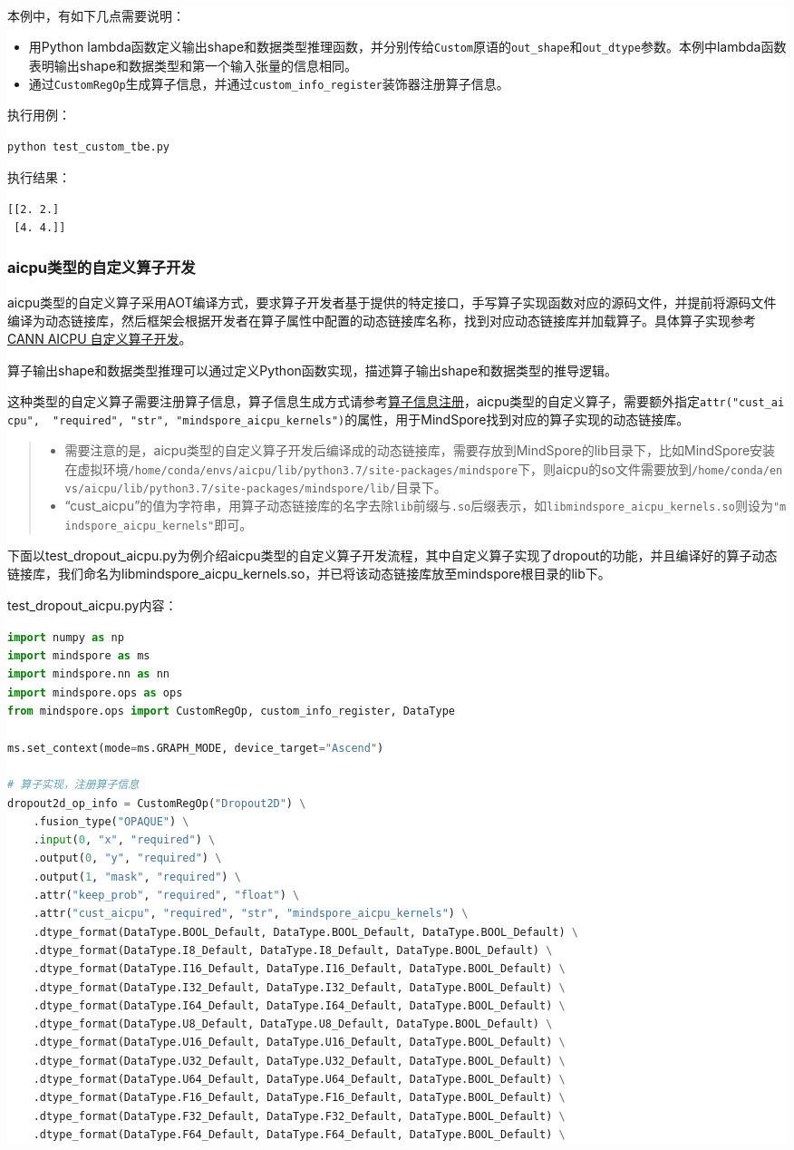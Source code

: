 本例中，有如下几点需要说明：

- 用Python lambda函数定义输出shape和数据类型推理函数，并分别传给`Custom`原语的`out_shape`和`out_dtype`参数。本例中lambda函数表明输出shape和数据类型和第一个输入张量的信息相同。
- 通过`CustomRegOp`生成算子信息，并通过`custom_info_register`装饰器注册算子信息。

执行用例：

```bash
python test_custom_tbe.py
```

执行结果：

```text
[[2. 2.]
 [4. 4.]]
```

### aicpu类型的自定义算子开发

aicpu类型的自定义算子采用AOT编译方式，要求算子开发者基于提供的特定接口，手写算子实现函数对应的源码文件，并提前将源码文件编译为动态链接库，然后框架会根据开发者在算子属性中配置的动态链接库名称，找到对应动态链接库并加载算子。具体算子实现参考[CANN AICPU 自定义算子开发](https://www.hiascend.com/document/detail/zh/canncommercial/51RC2/operatordev/aicpudevg/aicpudevg_000026.html)。

算子输出shape和数据类型推理可以通过定义Python函数实现，描述算子输出shape和数据类型的推导逻辑。

这种类型的自定义算子需要注册算子信息，算子信息生成方式请参考[算子信息注册](#算子信息注册)，aicpu类型的自定义算子，需要额外指定`attr("cust_aicpu",  "required", "str", "mindspore_aicpu_kernels")`的属性，用于MindSpore找到对应的算子实现的动态链接库。

> - 需要注意的是，aicpu类型的自定义算子开发后编译成的动态链接库，需要存放到MindSpore的lib目录下，比如MindSpore安装在虚拟环境`/home/conda/envs/aicpu/lib/python3.7/site-packages/mindspore`下，则aicpu的so文件需要放到`/home/conda/envs/aicpu/lib/python3.7/site-packages/mindspore/lib/`目录下。
> - “cust_aicpu”的值为字符串，用算子动态链接库的名字去除`lib`前缀与`.so`后缀表示，如`libmindspore_aicpu_kernels.so`则设为`"mindspore_aicpu_kernels"`即可。

下面以test_dropout_aicpu.py为例介绍aicpu类型的自定义算子开发流程，其中自定义算子实现了dropout的功能，并且编译好的算子动态链接库，我们命名为libmindspore_aicpu_kernels.so，并已将该动态链接库放至mindspore根目录的lib下。

test_dropout_aicpu.py内容：

```python
import numpy as np
import mindspore as ms
import mindspore.nn as nn
import mindspore.ops as ops
from mindspore.ops import CustomRegOp, custom_info_register, DataType

ms.set_context(mode=ms.GRAPH_MODE, device_target="Ascend")

# 算子实现，注册算子信息
dropout2d_op_info = CustomRegOp("Dropout2D") \
    .fusion_type("OPAQUE") \
    .input(0, "x", "required") \
    .output(0, "y", "required") \
    .output(1, "mask", "required") \
    .attr("keep_prob", "required", "float") \
    .attr("cust_aicpu", "required", "str", "mindspore_aicpu_kernels") \
    .dtype_format(DataType.BOOL_Default, DataType.BOOL_Default, DataType.BOOL_Default) \
    .dtype_format(DataType.I8_Default, DataType.I8_Default, DataType.BOOL_Default) \
    .dtype_format(DataType.I16_Default, DataType.I16_Default, DataType.BOOL_Default) \
    .dtype_format(DataType.I32_Default, DataType.I32_Default, DataType.BOOL_Default) \
    .dtype_format(DataType.I64_Default, DataType.I64_Default, DataType.BOOL_Default) \
    .dtype_format(DataType.U8_Default, DataType.U8_Default, DataType.BOOL_Default) \
    .dtype_format(DataType.U16_Default, DataType.U16_Default, DataType.BOOL_Default) \
    .dtype_format(DataType.U32_Default, DataType.U32_Default, DataType.BOOL_Default) \
    .dtype_format(DataType.U64_Default, DataType.U64_Default, DataType.BOOL_Default) \
    .dtype_format(DataType.F16_Default, DataType.F16_Default, DataType.BOOL_Default) \
    .dtype_format(DataType.F32_Default, DataType.F32_Default, DataType.BOOL_Default) \
    .dtype_format(DataType.F64_Default, DataType.F64_Default, DataType.BOOL_Default) \
```
